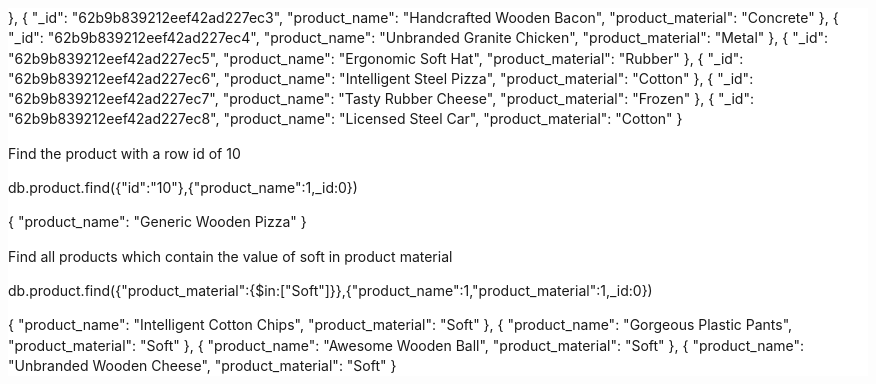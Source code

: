},
{
  "_id": "62b9b839212eef42ad227ec3",
  "product_name": "Handcrafted Wooden Bacon",
  "product_material": "Concrete"
},
{
  "_id": "62b9b839212eef42ad227ec4",
  "product_name": "Unbranded Granite Chicken",
  "product_material": "Metal"
},
{
  "_id": "62b9b839212eef42ad227ec5",
  "product_name": "Ergonomic Soft Hat",
  "product_material": "Rubber"
},
{
  "_id": "62b9b839212eef42ad227ec6",
  "product_name": "Intelligent Steel Pizza",
  "product_material": "Cotton"
},
{
  "_id": "62b9b839212eef42ad227ec7",
  "product_name": "Tasty Rubber Cheese",
  "product_material": "Frozen"
},
{
  "_id": "62b9b839212eef42ad227ec8",
  "product_name": "Licensed Steel Car",
  "product_material": "Cotton"
}

   
Find the product with a row id of 10

 db.product.find({"id":"10"},{"product_name":1,_id:0})
 
 {
  "product_name": "Generic Wooden Pizza"
}

Find all products which contain the value of soft in product material 

db.product.find({"product_material":{$in:["Soft"]}},{"product_name":1,"product_material":1,_id:0})

{
  "product_name": "Intelligent Cotton Chips",
  "product_material": "Soft"
},
{
  "product_name": "Gorgeous Plastic Pants",
  "product_material": "Soft"
},
{
  "product_name": "Awesome Wooden Ball",
  "product_material": "Soft"
},
{
  "product_name": "Unbranded Wooden Cheese",
  "product_material": "Soft"
}
